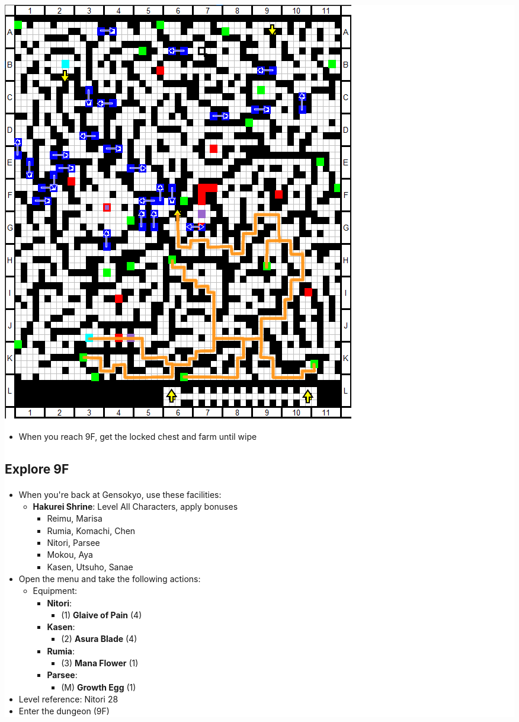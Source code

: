![](img/murakumo/08-02-postiku.png)

* When you reach 9F, get the locked chest and farm until wipe

## <a id="Header-3-5"></a>Explore 9F

* When you're back at Gensokyo, use these facilities:
	* <span class="hakurei-shrine"> **Hakurei Shrine**: Level All Characters, apply bonuses </span>
		* <span class="hakurei-shrine"> Reimu, Marisa </span>
		* <span class="hakurei-shrine"> Rumia, Komachi, Chen </span>
		* <span class="hakurei-shrine"> Nitori, Parsee </span>
		* <span class="hakurei-shrine"> Mokou, Aya </span>
		* <span class="hakurei-shrine"> Kasen, Utsuho, Sanae </span>
* Open the menu and take the following actions:
	* Equipment:
		* <span class="equip-add"> **Nitori**: </span>
			* <span class="equip-add"> (1) **Glaive of Pain** (4) </span>
		* <span class="equip-add"> **Kasen**: </span>
			* <span class="equip-add"> (2) **Asura Blade** (4) </span>
		* <span class="equip-add"> **Rumia**: </span>
			* <span class="equip-add"> (3) **Mana Flower** (1) </span>
		* <span class="equip-add"> **Parsee**: </span>
			* <span class="equip-add"> (M) **Growth Egg** (1) </span>
* Level reference: Nitori 28
* Enter the dungeon (9F)
